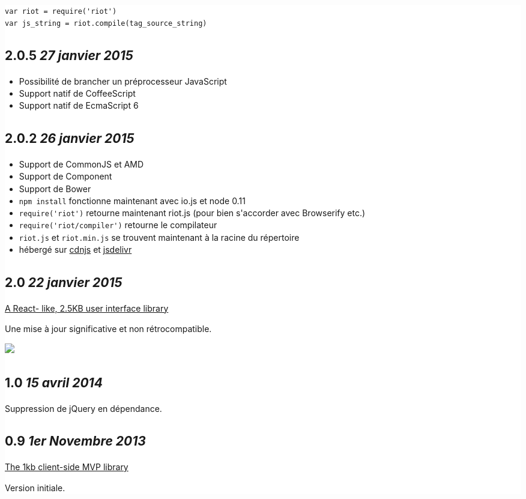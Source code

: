 
```
var riot = require('riot')
var js_string = riot.compile(tag_source_string)
```


## 2.0.5 *27 janvier 2015*

- Possibilité de brancher un préprocesseur JavaScript
- Support natif de CoffeeScript
- Support natif de EcmaScript 6


## 2.0.2 *26 janvier 2015*

- Support de CommonJS et AMD
- Support de Component
- Support de Bower
- `npm install` fonctionne maintenant avec io.js et node 0.11
- `require('riot')` retourne maintenant riot.js (pour bien s'accorder avec Browserify etc.)
- `require('riot/compiler')` retourne le compilateur
- `riot.js` et `riot.min.js` se trouvent maintenant à la racine du répertoire
- hébergé sur [cdnjs](https://cdnjs.com/libraries/riot) et [jsdelivr](http://www.jsdelivr.com/#!riot)


## 2.0 *22 janvier 2015*

[A React- like, 2.5KB user interface library](https://muut.com/blog/technology/riot-2.0/)

Une mise à jour significative et non rétrocompatible.

![](https://muut.com/blog/technology/riot-2.0/riot1to2.png)


## 1.0 *15 avril 2014*

Suppression de jQuery en dépendance.


## 0.9 *1er Novembre 2013*

[The 1kb client-side MVP library](https://muut.com/blog/technology/riotjs-the-1kb-mvp-framework.html)

Version initiale.
